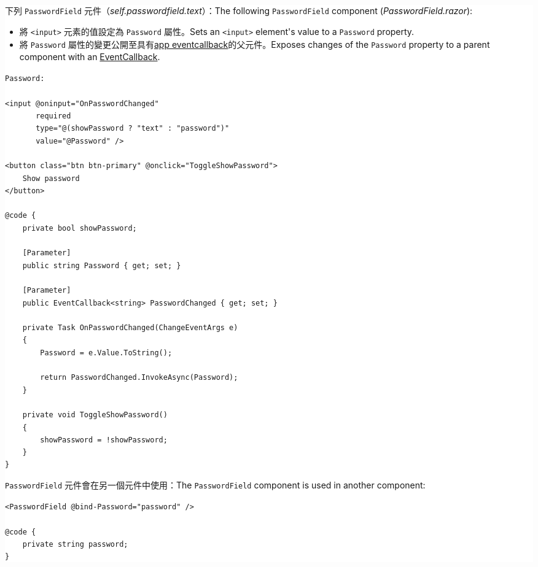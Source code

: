 <span data-ttu-id="28375-395">下列 `PasswordField` 元件（*self.passwordfield.text*）：</span><span class="sxs-lookup"><span data-stu-id="28375-395">The following `PasswordField` component (*PasswordField.razor*):</span></span>

* <span data-ttu-id="28375-396">將 `<input>` 元素的值設定為 `Password` 屬性。</span><span class="sxs-lookup"><span data-stu-id="28375-396">Sets an `<input>` element's value to a `Password` property.</span></span>
* <span data-ttu-id="28375-397">將 `Password` 屬性的變更公開至具有[app eventcallback](#eventcallback)的父元件。</span><span class="sxs-lookup"><span data-stu-id="28375-397">Exposes changes of the `Password` property to a parent component with an [EventCallback](#eventcallback).</span></span>

```cshtml
Password: 

<input @oninput="OnPasswordChanged" 
       required 
       type="@(showPassword ? "text" : "password")" 
       value="@Password" />

<button class="btn btn-primary" @onclick="ToggleShowPassword">
    Show password
</button>

@code {
    private bool showPassword;

    [Parameter]
    public string Password { get; set; }

    [Parameter]
    public EventCallback<string> PasswordChanged { get; set; }

    private Task OnPasswordChanged(ChangeEventArgs e)
    {
        Password = e.Value.ToString();

        return PasswordChanged.InvokeAsync(Password);
    }

    private void ToggleShowPassword()
    {
        showPassword = !showPassword;
    }
}
```

<span data-ttu-id="28375-398">`PasswordField` 元件會在另一個元件中使用：</span><span class="sxs-lookup"><span data-stu-id="28375-398">The `PasswordField` component is used in another component:</span></span>

```cshtml
<PasswordField @bind-Password="password" />

@code {
    private string password;
}
```
